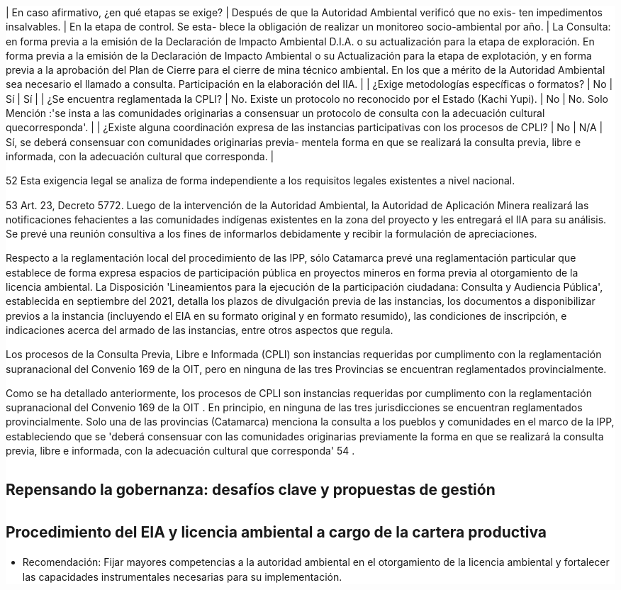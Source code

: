 | En caso afirmativo, ¿en qué etapas se exige?                                                                     | Después de que la Autoridad Ambiental verificó que no exis- ten impedimentos insalvables.        | En la etapa de control. Se esta- blece la obligación de realizar un monitoreo socio-ambiental por año. | La Consulta: en forma previa a la emisión de la Declaración de Impacto Ambiental D.I.A. o su actualización para la etapa de exploración. En forma previa a la emisión de la Declaración de Impacto Ambiental o su Actualización para la etapa de explotación, y en forma previa a la aprobación del Plan de Cierre para el cierre de mina técnico ambiental. En los que a mérito de la Autoridad Ambiental sea necesario el llamado a consulta. Participación en la elaboración del IIA. |
| ¿Exige metodologías específicas o formatos?                                                                      | No                                                                                               | Sí                                                                                                     | Sí                                                                                                                                                                                                                                                                                                                                                                                                                                                                                       |
| ¿Se encuentra reglamentada la CPLI?                                                                              | No. Existe un protocolo no reconocido por el Estado (Kachi Yupi).                                | No                                                                                                     | No. Solo Mención :'se insta a las comunidades originarias a consensuar un protocolo de consulta con la adecuación cultural quecorresponda'.                                                                                                                                                                                                                                                                                                                                              |
| ¿Existe alguna coordinación expresa de las instancias participativas con los procesos de CPLI?                   | No                                                                                               | N/A                                                                                                    | Sí, se deberá consensuar con comunidades originarias previa- mentela forma en que se realizará la consulta previa, libre e informada, con la adecuación cultural que corresponda.                                                                                                                                                                                                                                                                                                        |

52 Esta exigencia legal se analiza de forma independiente a los requisitos legales existentes a nivel nacional.

53 Art. 23, Decreto 5772. Luego de la intervención de la Autoridad Ambiental, la Autoridad de Aplicación Minera realizará las notificaciones fehacientes a las comunidades indígenas existentes en la zona del proyecto  y les entregará el IIA para su análisis. Se prevé una reunión consultiva a los fines de informarlos debidamente y recibir la formulación de apreciaciones.

Respecto a la reglamentación local del procedimiento de las IPP, sólo Catamarca prevé una reglamentación particular que establece de forma expresa espacios de participación pública en proyectos mineros en forma previa al otorgamiento de la licencia ambiental. La Disposición 'Lineamientos para la ejecución de la participación ciudadana: Consulta y Audiencia Pública', establecida en septiembre del 2021, detalla los plazos de divulgación previa de las instancias, los documentos a disponibilizar previos a la instancia (incluyendo el EIA en su formato original y en formato resumido), las condiciones de inscripción, e indicaciones acerca del armado de las instancias, entre otros aspectos que regula.

Los procesos de la Consulta Previa, Libre e Informada (CPLI) son instancias requeridas por cumplimento con la reglamentación supranacional del Convenio 169 de la OIT, pero en ninguna de las tres Provincias se encuentran reglamentados provincialmente.

Como se ha detallado anteriormente, los procesos de CPLI son instancias requeridas por cumplimento con la reglamentación supranacional del Convenio 169 de la OIT . En principio, en ninguna de las tres jurisdicciones se encuentran reglamentados provincialmente. Solo una de las provincias (Catamarca) menciona la consulta a los pueblos y comunidades en el marco de la IPP, estableciendo que se 'deberá consensuar con las comunidades originarias previamente la forma en que se realizará la consulta previa, libre e informada, con la adecuación cultural que corresponda' 54 .

## Repensando la gobernanza: desafíos clave y propuestas de gestión

## Procedimiento del EIA y licencia ambiental a cargo de la cartera productiva

- Recomendación: Fijar mayores competencias a la autoridad ambiental en el otorgamiento de la licencia ambiental y fortalecer las capacidades instrumentales necesarias para su implementación.
